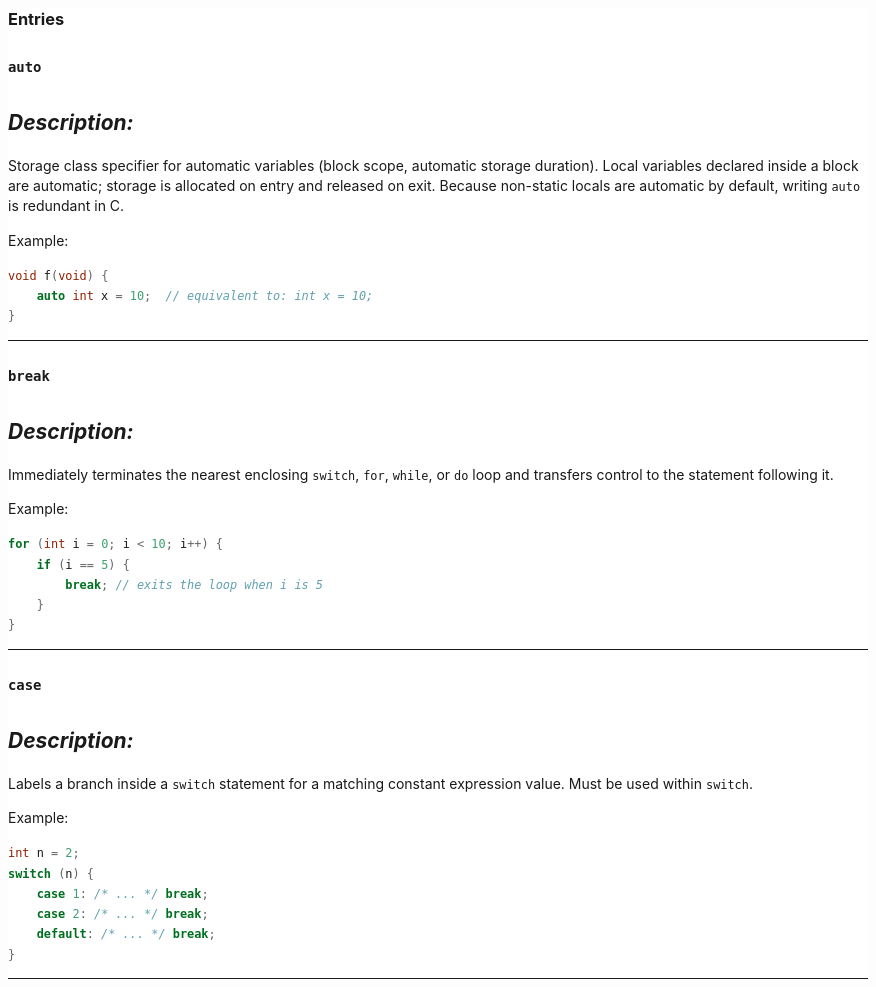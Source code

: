 
### Entries

<a id="kw-auto"></a>
### `auto`

_Description:_
---
Storage class specifier for automatic variables (block scope, automatic storage duration). Local variables declared inside a block are automatic; storage is allocated on entry and released on exit. Because non-static locals are automatic by default, writing `auto` is redundant in C.

Example:

```c
void f(void) {
    auto int x = 10;  // equivalent to: int x = 10;
}
```
---

<a id="kw-break"></a>
### `break`

_Description:_
---
Immediately terminates the nearest enclosing `switch`, `for`, `while`, or `do` loop and transfers control to the statement following it.

Example:

```c
for (int i = 0; i < 10; i++) {
    if (i == 5) {
        break; // exits the loop when i is 5
    }
}
```
---

<a id="kw-case"></a>
### `case`

_Description:_
---
Labels a branch inside a `switch` statement for a matching constant expression value. Must be used within `switch`.

Example:

```c
int n = 2;
switch (n) {
    case 1: /* ... */ break;
    case 2: /* ... */ break;
    default: /* ... */ break;
}
```
---
